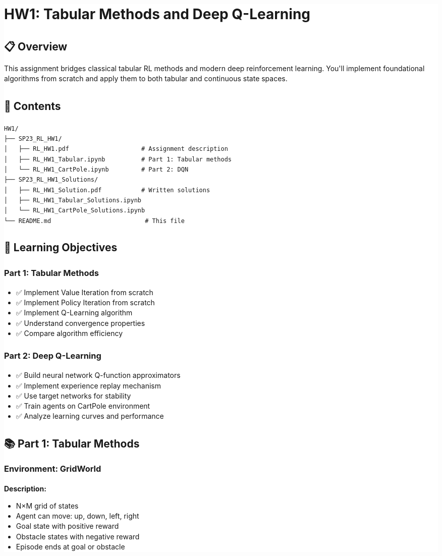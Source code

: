 # HW1: Tabular Methods and Deep Q-Learning

## 📋 Overview

This assignment bridges classical tabular RL methods and modern deep reinforcement learning. You'll implement foundational algorithms from scratch and apply them to both tabular and continuous state spaces.

## 📂 Contents

```
HW1/
├── SP23_RL_HW1/
│   ├── RL_HW1.pdf                    # Assignment description
│   ├── RL_HW1_Tabular.ipynb          # Part 1: Tabular methods
│   └── RL_HW1_CartPole.ipynb         # Part 2: DQN
├── SP23_RL_HW1_Solutions/
│   ├── RL_HW1_Solution.pdf           # Written solutions
│   ├── RL_HW1_Tabular_Solutions.ipynb
│   └── RL_HW1_CartPole_Solutions.ipynb
└── README.md                          # This file
```

## 🎯 Learning Objectives

### Part 1: Tabular Methods
- ✅ Implement Value Iteration from scratch
- ✅ Implement Policy Iteration from scratch
- ✅ Implement Q-Learning algorithm
- ✅ Understand convergence properties
- ✅ Compare algorithm efficiency

### Part 2: Deep Q-Learning
- ✅ Build neural network Q-function approximators
- ✅ Implement experience replay mechanism
- ✅ Use target networks for stability
- ✅ Train agents on CartPole environment
- ✅ Analyze learning curves and performance

## 📚 Part 1: Tabular Methods

### Environment: GridWorld

**Description:**
- N×M grid of states
- Agent can move: up, down, left, right
- Goal state with positive reward
- Obstacle states with negative reward
- Episode ends at goal or obstacle
